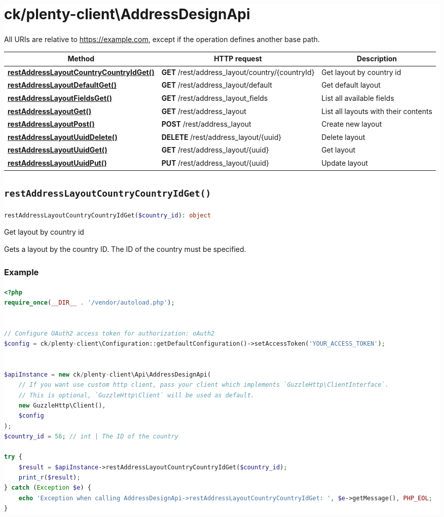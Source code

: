 # ck/plenty-client\AddressDesignApi

All URIs are relative to https://example.com, except if the operation defines another base path.

| Method | HTTP request | Description |
| ------------- | ------------- | ------------- |
| [**restAddressLayoutCountryCountryIdGet()**](AddressDesignApi.md#restAddressLayoutCountryCountryIdGet) | **GET** /rest/address_layout/country/{countryId} | Get layout by country id |
| [**restAddressLayoutDefaultGet()**](AddressDesignApi.md#restAddressLayoutDefaultGet) | **GET** /rest/address_layout/default | Get default layout |
| [**restAddressLayoutFieldsGet()**](AddressDesignApi.md#restAddressLayoutFieldsGet) | **GET** /rest/address_layout_fields | List all available fields |
| [**restAddressLayoutGet()**](AddressDesignApi.md#restAddressLayoutGet) | **GET** /rest/address_layout | List all layouts with their contents |
| [**restAddressLayoutPost()**](AddressDesignApi.md#restAddressLayoutPost) | **POST** /rest/address_layout | Create new layout |
| [**restAddressLayoutUuidDelete()**](AddressDesignApi.md#restAddressLayoutUuidDelete) | **DELETE** /rest/address_layout/{uuid} | Delete layout |
| [**restAddressLayoutUuidGet()**](AddressDesignApi.md#restAddressLayoutUuidGet) | **GET** /rest/address_layout/{uuid} | Get layout |
| [**restAddressLayoutUuidPut()**](AddressDesignApi.md#restAddressLayoutUuidPut) | **PUT** /rest/address_layout/{uuid} | Update layout |


## `restAddressLayoutCountryCountryIdGet()`

```php
restAddressLayoutCountryCountryIdGet($country_id): object
```

Get layout by country id

Gets a layout by the country ID. The ID of the country must be specified.

### Example

```php
<?php
require_once(__DIR__ . '/vendor/autoload.php');


// Configure OAuth2 access token for authorization: oAuth2
$config = ck/plenty-client\Configuration::getDefaultConfiguration()->setAccessToken('YOUR_ACCESS_TOKEN');


$apiInstance = new ck/plenty-client\Api\AddressDesignApi(
    // If you want use custom http client, pass your client which implements `GuzzleHttp\ClientInterface`.
    // This is optional, `GuzzleHttp\Client` will be used as default.
    new GuzzleHttp\Client(),
    $config
);
$country_id = 56; // int | The ID of the country

try {
    $result = $apiInstance->restAddressLayoutCountryCountryIdGet($country_id);
    print_r($result);
} catch (Exception $e) {
    echo 'Exception when calling AddressDesignApi->restAddressLayoutCountryCountryIdGet: ', $e->getMessage(), PHP_EOL;
}
```
